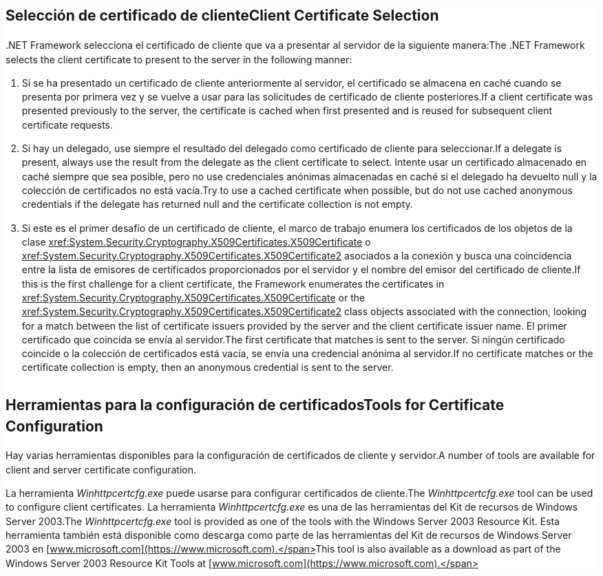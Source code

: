 ## <a name="client-certificate-selection"></a><span data-ttu-id="62d96-122">Selección de certificado de cliente</span><span class="sxs-lookup"><span data-stu-id="62d96-122">Client Certificate Selection</span></span>  
 <span data-ttu-id="62d96-123">.NET Framework selecciona el certificado de cliente que va a presentar al servidor de la siguiente manera:</span><span class="sxs-lookup"><span data-stu-id="62d96-123">The .NET Framework selects the client certificate to present to the server in the following manner:</span></span>  
  
1. <span data-ttu-id="62d96-124">Si se ha presentado un certificado de cliente anteriormente al servidor, el certificado se almacena en caché cuando se presenta por primera vez y se vuelve a usar para las solicitudes de certificado de cliente posteriores.</span><span class="sxs-lookup"><span data-stu-id="62d96-124">If a client certificate was presented previously to the server, the certificate is cached when first presented and is reused for subsequent client certificate requests.</span></span>  
  
2. <span data-ttu-id="62d96-125">Si hay un delegado, use siempre el resultado del delegado como certificado de cliente para seleccionar.</span><span class="sxs-lookup"><span data-stu-id="62d96-125">If a delegate is present, always use the result from the delegate as the client certificate to select.</span></span> <span data-ttu-id="62d96-126">Intente usar un certificado almacenado en caché siempre que sea posible, pero no use credenciales anónimas almacenadas en caché si el delegado ha devuelto null y la colección de certificados no está vacía.</span><span class="sxs-lookup"><span data-stu-id="62d96-126">Try to use a cached certificate when possible, but do not use cached anonymous credentials if the delegate has returned null and the certificate collection is not empty.</span></span>  
  
3. <span data-ttu-id="62d96-127">Si este es el primer desafío de un certificado de cliente, el marco de trabajo enumera los certificados de los objetos de la clase <xref:System.Security.Cryptography.X509Certificates.X509Certificate> o <xref:System.Security.Cryptography.X509Certificates.X509Certificate2> asociados a la conexión y busca una coincidencia entre la lista de emisores de certificados proporcionados por el servidor y el nombre del emisor del certificado de cliente.</span><span class="sxs-lookup"><span data-stu-id="62d96-127">If this is the first challenge for a client certificate, the Framework enumerates the certificates in <xref:System.Security.Cryptography.X509Certificates.X509Certificate> or the <xref:System.Security.Cryptography.X509Certificates.X509Certificate2> class objects associated with the connection, looking for a match between the list of certificate issuers provided by the server and the client certificate issuer name.</span></span> <span data-ttu-id="62d96-128">El primer certificado que coincida se envía al servidor.</span><span class="sxs-lookup"><span data-stu-id="62d96-128">The first certificate that matches is sent to the server.</span></span> <span data-ttu-id="62d96-129">Si ningún certificado coincide o la colección de certificados está vacía, se envía una credencial anónima al servidor.</span><span class="sxs-lookup"><span data-stu-id="62d96-129">If no certificate matches or the certificate collection is empty, then an anonymous credential is sent to the server.</span></span>  
  
## <a name="tools-for-certificate-configuration"></a><span data-ttu-id="62d96-130">Herramientas para la configuración de certificados</span><span class="sxs-lookup"><span data-stu-id="62d96-130">Tools for Certificate Configuration</span></span>  
 <span data-ttu-id="62d96-131">Hay varias herramientas disponibles para la configuración de certificados de cliente y servidor.</span><span class="sxs-lookup"><span data-stu-id="62d96-131">A number of tools are available for client and server certificate configuration.</span></span>  
  
 <span data-ttu-id="62d96-132">La herramienta *Winhttpcertcfg.exe* puede usarse para configurar certificados de cliente.</span><span class="sxs-lookup"><span data-stu-id="62d96-132">The *Winhttpcertcfg.exe* tool can be used to configure client certificates.</span></span> <span data-ttu-id="62d96-133">La herramienta *Winhttpcertcfg.exe* es una de las herramientas del Kit de recursos de Windows Server 2003.</span><span class="sxs-lookup"><span data-stu-id="62d96-133">The *Winhttpcertcfg.exe* tool is provided as one of the tools with the Windows Server 2003 Resource Kit.</span></span> <span data-ttu-id="62d96-134">Esta herramienta también está disponible como descarga como parte de las herramientas del Kit de recursos de Windows Server 2003 en [www.microsoft.com](https://www.microsoft.com).</span><span class="sxs-lookup"><span data-stu-id="62d96-134">This tool is also available as a download as part of the Windows Server 2003 Resource Kit Tools at [www.microsoft.com](https://www.microsoft.com).</span></span>  
  